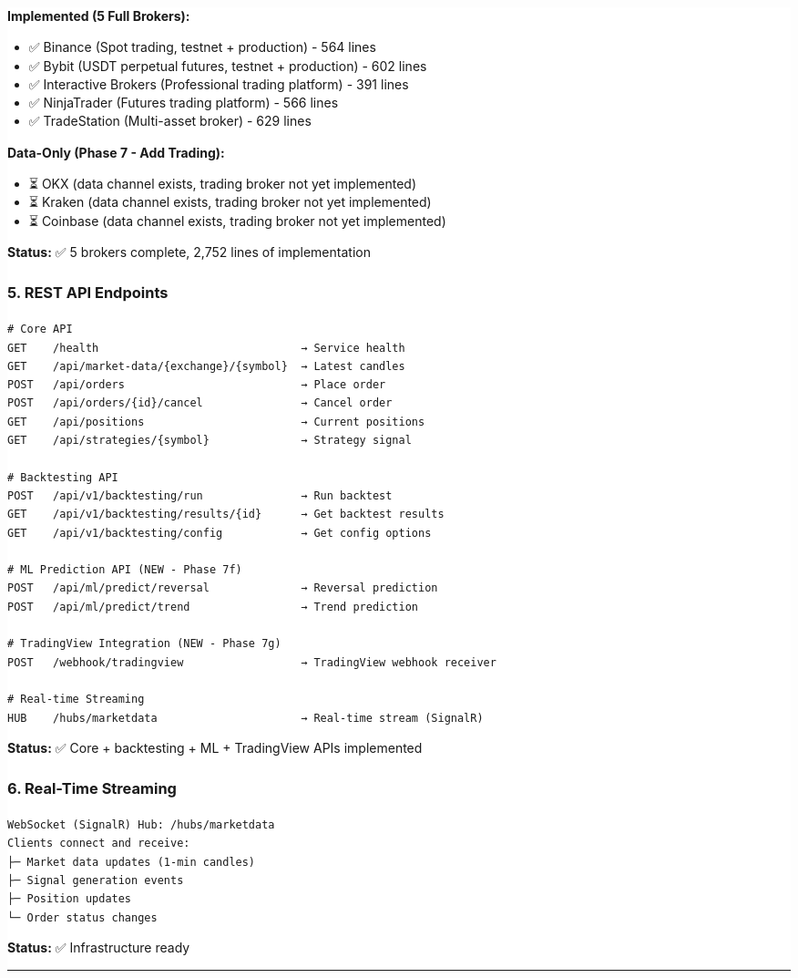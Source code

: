 **Implemented (5 Full Brokers):**
- ✅ Binance (Spot trading, testnet + production) - 564 lines
- ✅ Bybit (USDT perpetual futures, testnet + production) - 602 lines
- ✅ Interactive Brokers (Professional trading platform) - 391 lines
- ✅ NinjaTrader (Futures trading platform) - 566 lines
- ✅ TradeStation (Multi-asset broker) - 629 lines

**Data-Only (Phase 7 - Add Trading):**
- ⏳ OKX (data channel exists, trading broker not yet implemented)
- ⏳ Kraken (data channel exists, trading broker not yet implemented)
- ⏳ Coinbase (data channel exists, trading broker not yet implemented)

**Status:** ✅ 5 brokers complete, 2,752 lines of implementation

### 5. REST API Endpoints
```
# Core API
GET    /health                               → Service health
GET    /api/market-data/{exchange}/{symbol}  → Latest candles
POST   /api/orders                           → Place order
POST   /api/orders/{id}/cancel               → Cancel order
GET    /api/positions                        → Current positions
GET    /api/strategies/{symbol}              → Strategy signal

# Backtesting API
POST   /api/v1/backtesting/run               → Run backtest
GET    /api/v1/backtesting/results/{id}      → Get backtest results
GET    /api/v1/backtesting/config            → Get config options

# ML Prediction API (NEW - Phase 7f)
POST   /api/ml/predict/reversal              → Reversal prediction
POST   /api/ml/predict/trend                 → Trend prediction

# TradingView Integration (NEW - Phase 7g)
POST   /webhook/tradingview                  → TradingView webhook receiver

# Real-time Streaming
HUB    /hubs/marketdata                      → Real-time stream (SignalR)
```

**Status:** ✅ Core + backtesting + ML + TradingView APIs implemented

### 6. Real-Time Streaming
```
WebSocket (SignalR) Hub: /hubs/marketdata
Clients connect and receive:
├─ Market data updates (1-min candles)
├─ Signal generation events
├─ Position updates
└─ Order status changes
```

**Status:** ✅ Infrastructure ready

---